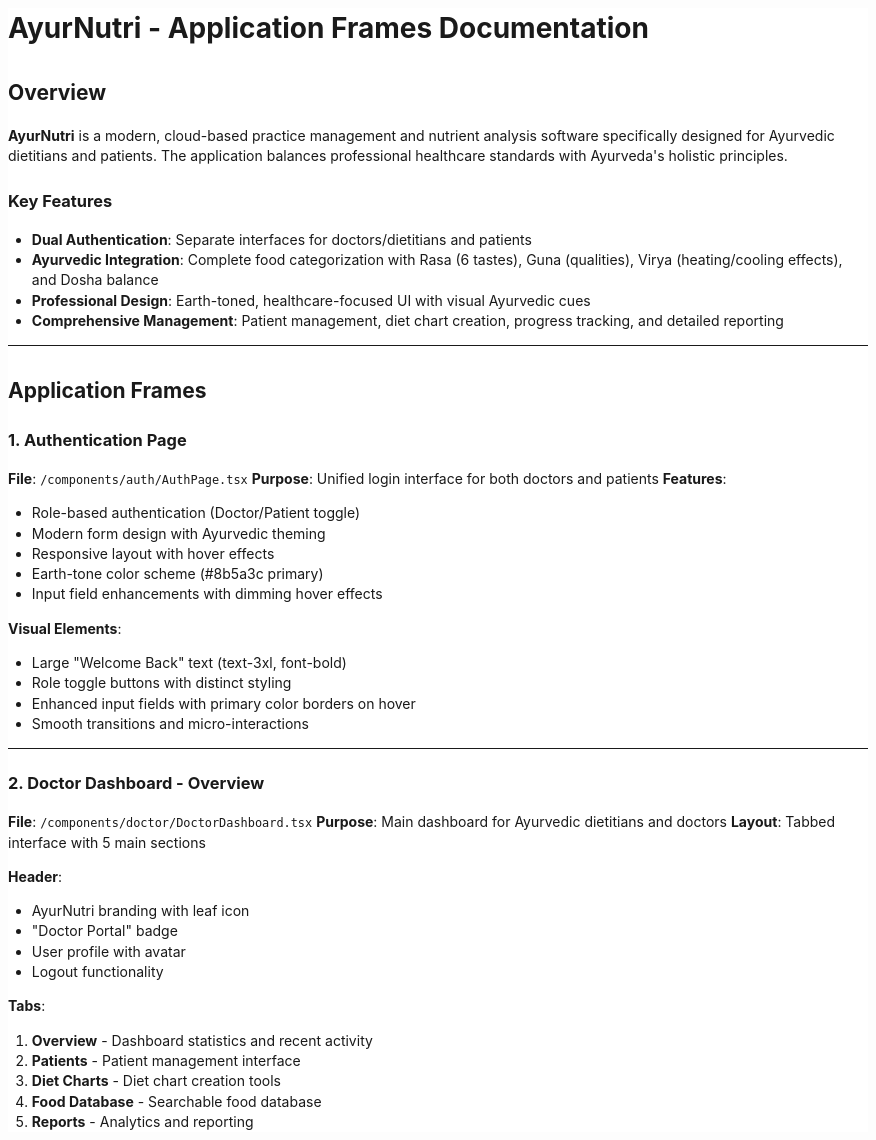 # AyurNutri - Application Frames Documentation

## Overview
**AyurNutri** is a modern, cloud-based practice management and nutrient analysis software specifically designed for Ayurvedic dietitians and patients. The application balances professional healthcare standards with Ayurveda's holistic principles.

### Key Features
- **Dual Authentication**: Separate interfaces for doctors/dietitians and patients
- **Ayurvedic Integration**: Complete food categorization with Rasa (6 tastes), Guna (qualities), Virya (heating/cooling effects), and Dosha balance
- **Professional Design**: Earth-toned, healthcare-focused UI with visual Ayurvedic cues
- **Comprehensive Management**: Patient management, diet chart creation, progress tracking, and detailed reporting

---

## Application Frames

### 1. Authentication Page
**File**: `/components/auth/AuthPage.tsx`
**Purpose**: Unified login interface for both doctors and patients
**Features**:
- Role-based authentication (Doctor/Patient toggle)
- Modern form design with Ayurvedic theming
- Responsive layout with hover effects
- Earth-tone color scheme (#8b5a3c primary)
- Input field enhancements with dimming hover effects

**Visual Elements**:
- Large "Welcome Back" text (text-3xl, font-bold)
- Role toggle buttons with distinct styling
- Enhanced input fields with primary color borders on hover
- Smooth transitions and micro-interactions

---

### 2. Doctor Dashboard - Overview
**File**: `/components/doctor/DoctorDashboard.tsx`
**Purpose**: Main dashboard for Ayurvedic dietitians and doctors
**Layout**: Tabbed interface with 5 main sections

**Header**:
- AyurNutri branding with leaf icon
- "Doctor Portal" badge
- User profile with avatar
- Logout functionality

**Tabs**:
1. **Overview** - Dashboard statistics and recent activity
2. **Patients** - Patient management interface  
3. **Diet Charts** - Diet chart creation tools
4. **Food Database** - Searchable food database
5. **Reports** - Analytics and reporting
